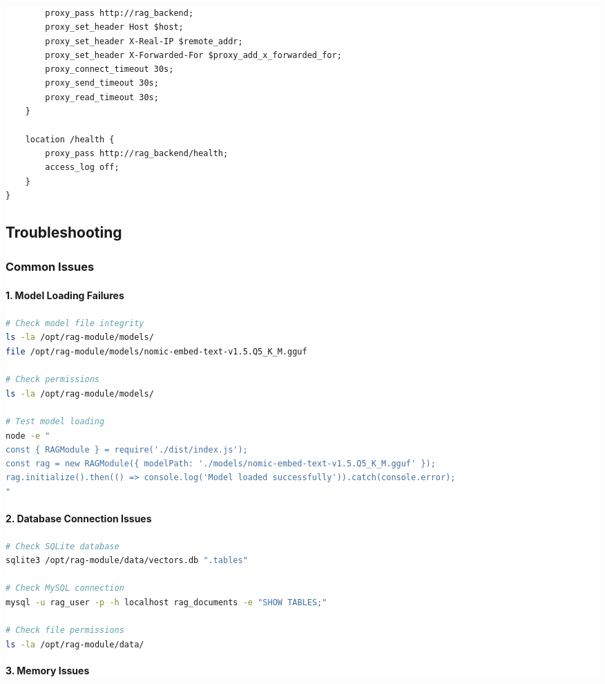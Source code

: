 ```nginx
        proxy_pass http://rag_backend;
        proxy_set_header Host $host;
        proxy_set_header X-Real-IP $remote_addr;
        proxy_set_header X-Forwarded-For $proxy_add_x_forwarded_for;
        proxy_connect_timeout 30s;
        proxy_send_timeout 30s;
        proxy_read_timeout 30s;
    }

    location /health {
        proxy_pass http://rag_backend/health;
        access_log off;
    }
}
```

## Troubleshooting

### Common Issues

#### 1. Model Loading Failures

```bash
# Check model file integrity
ls -la /opt/rag-module/models/
file /opt/rag-module/models/nomic-embed-text-v1.5.Q5_K_M.gguf

# Check permissions
ls -la /opt/rag-module/models/

# Test model loading
node -e "
const { RAGModule } = require('./dist/index.js');
const rag = new RAGModule({ modelPath: './models/nomic-embed-text-v1.5.Q5_K_M.gguf' });
rag.initialize().then(() => console.log('Model loaded successfully')).catch(console.error);
"
```

#### 2. Database Connection Issues

```bash
# Check SQLite database
sqlite3 /opt/rag-module/data/vectors.db ".tables"

# Check MySQL connection
mysql -u rag_user -p -h localhost rag_documents -e "SHOW TABLES;"

# Check file permissions
ls -la /opt/rag-module/data/
```

#### 3. Memory Issues
